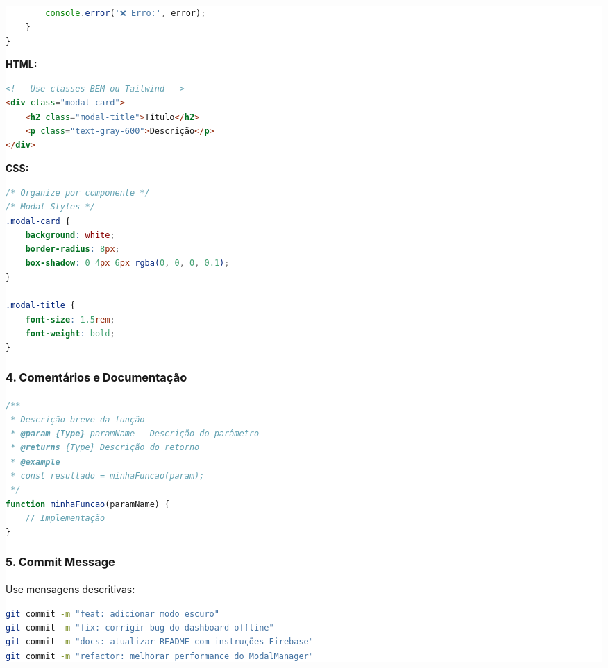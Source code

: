 ```javascript
        console.error('❌ Erro:', error);
    }
}
```

**HTML:**
```html
<!-- Use classes BEM ou Tailwind -->
<div class="modal-card">
    <h2 class="modal-title">Título</h2>
    <p class="text-gray-600">Descrição</p>
</div>
```

**CSS:**
```css
/* Organize por componente */
/* Modal Styles */
.modal-card {
    background: white;
    border-radius: 8px;
    box-shadow: 0 4px 6px rgba(0, 0, 0, 0.1);
}

.modal-title {
    font-size: 1.5rem;
    font-weight: bold;
}
```

### 4. Comentários e Documentação

```javascript
/**
 * Descrição breve da função
 * @param {Type} paramName - Descrição do parâmetro
 * @returns {Type} Descrição do retorno
 * @example
 * const resultado = minhaFuncao(param);
 */
function minhaFuncao(paramName) {
    // Implementação
}
```

### 5. Commit Message

Use mensagens descritivas:

```bash
git commit -m "feat: adicionar modo escuro"
git commit -m "fix: corrigir bug do dashboard offline"
git commit -m "docs: atualizar README com instruções Firebase"
git commit -m "refactor: melhorar performance do ModalManager"
```

